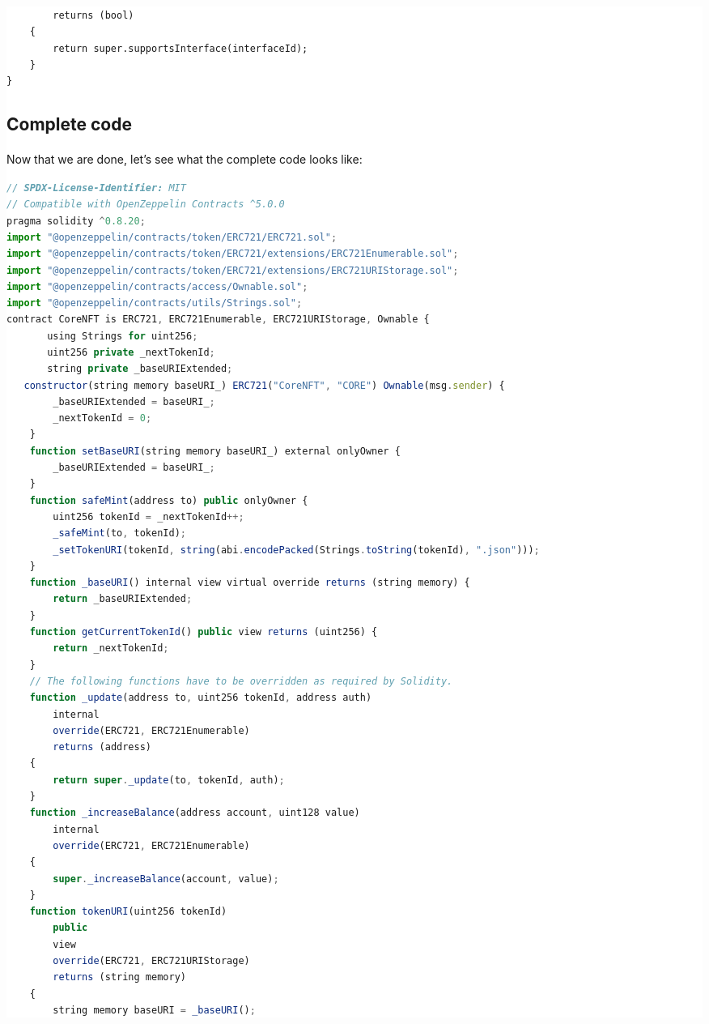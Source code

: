 ```solidity
        returns (bool)
    {
        return super.supportsInterface(interfaceId);
    }
} 
```

## Complete code

Now that we are done, let’s see what the complete code looks like:

```jsx
// SPDX-License-Identifier: MIT
// Compatible with OpenZeppelin Contracts ^5.0.0
pragma solidity ^0.8.20;
import "@openzeppelin/contracts/token/ERC721/ERC721.sol";
import "@openzeppelin/contracts/token/ERC721/extensions/ERC721Enumerable.sol";
import "@openzeppelin/contracts/token/ERC721/extensions/ERC721URIStorage.sol";
import "@openzeppelin/contracts/access/Ownable.sol";
import "@openzeppelin/contracts/utils/Strings.sol";
contract CoreNFT is ERC721, ERC721Enumerable, ERC721URIStorage, Ownable {
       using Strings for uint256;
       uint256 private _nextTokenId;
       string private _baseURIExtended;
   constructor(string memory baseURI_) ERC721("CoreNFT", "CORE") Ownable(msg.sender) {
        _baseURIExtended = baseURI_;
        _nextTokenId = 0;
    }
    function setBaseURI(string memory baseURI_) external onlyOwner {
        _baseURIExtended = baseURI_;
    }
    function safeMint(address to) public onlyOwner {
        uint256 tokenId = _nextTokenId++;
        _safeMint(to, tokenId);
        _setTokenURI(tokenId, string(abi.encodePacked(Strings.toString(tokenId), ".json")));
    }
    function _baseURI() internal view virtual override returns (string memory) {
        return _baseURIExtended;
    }
    function getCurrentTokenId() public view returns (uint256) {
        return _nextTokenId;
    }
    // The following functions have to be overridden as required by Solidity.
    function _update(address to, uint256 tokenId, address auth)
        internal
        override(ERC721, ERC721Enumerable)
        returns (address)
    {
        return super._update(to, tokenId, auth);
    }
    function _increaseBalance(address account, uint128 value)
        internal
        override(ERC721, ERC721Enumerable)
    {
        super._increaseBalance(account, value);
    }
    function tokenURI(uint256 tokenId)
        public
        view
        override(ERC721, ERC721URIStorage)
        returns (string memory)
    {
        string memory baseURI = _baseURI();
```